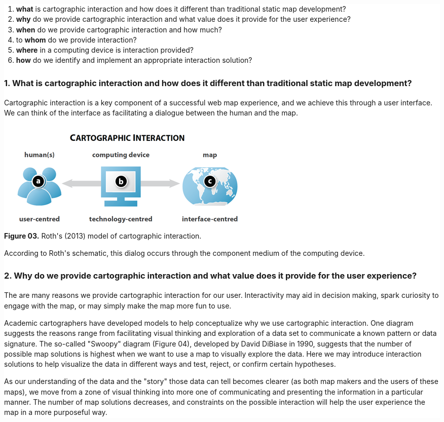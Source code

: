 1. **what** is cartographic interaction and how does it different than traditional static map development?
2. **why** do we provide cartographic interaction and what value does it provide for the user experience?
3. **when** do we provide cartographic interaction and how much?
4. to **whom** do we provide interaction?
5. **where** in a computing device is interaction provided?
6. **how** do we identify and implement an appropriate interaction solution?

### 1. What is cartographic interaction and how does it different than traditional static map development?

Cartographic interaction is a key component of a successful web map experience, and we achieve this through a user interface. We can think of the interface as facilitating a dialogue between the human and the map.

![Roth's (2013) model of cartographic interaction](lesson-05-graphics/interaction-roth.png)  
**Figure 03.** Roth's (2013) model of cartographic interaction.

According to Roth's schematic, this dialog occurs through the component medium of the computing device.

### 2. Why do we provide cartographic interaction and what value does it provide for the user experience?

The are many reasons we provide cartographic interaction for our user. Interactivity may aid in decision making, spark curiosity to engage with the map, or may simply make the map more fun to use. 

Academic cartographers have developed models to help conceptualize why we use cartographic interaction. One diagram suggests the reasons range from facilitating visual thinking and exploration of a data set to communicate a known pattern or data signature. The so-called "Swoopy" diagram (Figure 04), developed by David DiBiase in 1990, suggests that the number of possible map solutions is highest when we want to use a map to visually explore the data. Here we may introduce interaction solutions to help visualize the data in different ways and test, reject, or confirm certain hypotheses. 

As our understanding of the data and the "story" those data can tell becomes clearer (as both map makers and the users of these maps), we move from a zone of visual thinking into more one of communicating and presenting the information in a particular manner. The number of map solutions decreases, and constraints on the possible interaction will help the user experience the map in a more purposeful way.
